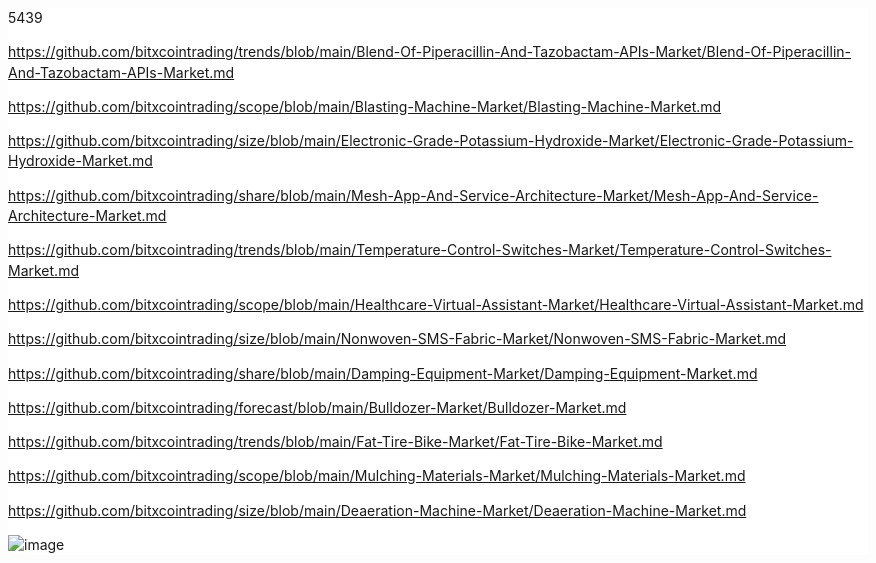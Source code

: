 5439</p><p><a href="https://github.com/bitxcointrading/trends/blob/main/Blend-Of-Piperacillin-And-Tazobactam-APIs-Market/Blend-Of-Piperacillin-And-Tazobactam-APIs-Market.md">https://github.com/bitxcointrading/trends/blob/main/Blend-Of-Piperacillin-And-Tazobactam-APIs-Market/Blend-Of-Piperacillin-And-Tazobactam-APIs-Market.md</a></p><p><a href="https://github.com/bitxcointrading/scope/blob/main/Blasting-Machine-Market/Blasting-Machine-Market.md">https://github.com/bitxcointrading/scope/blob/main/Blasting-Machine-Market/Blasting-Machine-Market.md</a></p><p><a href="https://github.com/bitxcointrading/size/blob/main/Electronic-Grade-Potassium-Hydroxide-Market/Electronic-Grade-Potassium-Hydroxide-Market.md">https://github.com/bitxcointrading/size/blob/main/Electronic-Grade-Potassium-Hydroxide-Market/Electronic-Grade-Potassium-Hydroxide-Market.md</a></p><p><a href="https://github.com/bitxcointrading/share/blob/main/Mesh-App-And-Service-Architecture-Market/Mesh-App-And-Service-Architecture-Market.md">https://github.com/bitxcointrading/share/blob/main/Mesh-App-And-Service-Architecture-Market/Mesh-App-And-Service-Architecture-Market.md</a></p><p><a href="https://github.com/bitxcointrading/trends/blob/main/Temperature-Control-Switches-Market/Temperature-Control-Switches-Market.md">https://github.com/bitxcointrading/trends/blob/main/Temperature-Control-Switches-Market/Temperature-Control-Switches-Market.md</a></p><p><a href="https://github.com/bitxcointrading/scope/blob/main/Healthcare-Virtual-Assistant-Market/Healthcare-Virtual-Assistant-Market.md">https://github.com/bitxcointrading/scope/blob/main/Healthcare-Virtual-Assistant-Market/Healthcare-Virtual-Assistant-Market.md</a></p><p><a href="https://github.com/bitxcointrading/size/blob/main/Nonwoven-SMS-Fabric-Market/Nonwoven-SMS-Fabric-Market.md">https://github.com/bitxcointrading/size/blob/main/Nonwoven-SMS-Fabric-Market/Nonwoven-SMS-Fabric-Market.md</a></p><p><a href="https://github.com/bitxcointrading/share/blob/main/Damping-Equipment-Market/Damping-Equipment-Market.md">https://github.com/bitxcointrading/share/blob/main/Damping-Equipment-Market/Damping-Equipment-Market.md</a></p><p><a href="https://github.com/bitxcointrading/forecast/blob/main/Bulldozer-Market/Bulldozer-Market.md">https://github.com/bitxcointrading/forecast/blob/main/Bulldozer-Market/Bulldozer-Market.md</a></p><p><a href="https://github.com/bitxcointrading/trends/blob/main/Fat-Tire-Bike-Market/Fat-Tire-Bike-Market.md">https://github.com/bitxcointrading/trends/blob/main/Fat-Tire-Bike-Market/Fat-Tire-Bike-Market.md</a></p><p><a href="https://github.com/bitxcointrading/scope/blob/main/Mulching-Materials-Market/Mulching-Materials-Market.md">https://github.com/bitxcointrading/scope/blob/main/Mulching-Materials-Market/Mulching-Materials-Market.md</a></p><p><a href="https://github.com/bitxcointrading/size/blob/main/Deaeration-Machine-Market/Deaeration-Machine-Market.md">https://github.com/bitxcointrading/size/blob/main/Deaeration-Machine-Market/Deaeration-Machine-Market.md</a></p>
![image](https://github.com/user-attachments/assets/fbbbd4e7-4256-462f-887e-176cdddd9feb)
